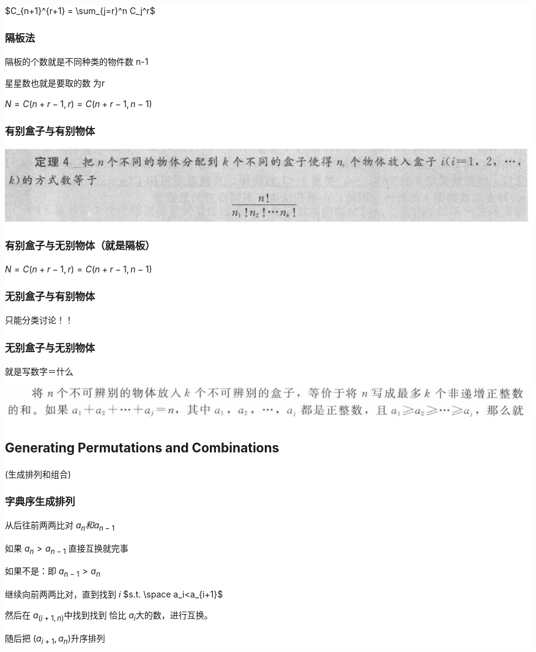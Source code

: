 $C_{n+1}^{r+1} = \sum_{j=r}^n C_j^r$

### 隔板法

隔板的个数就是不同种类的物件数 n-1

星星数也就是要取的数 为r

$N=C(n+r-1,r)=C(n+r-1,n-1)$

### 有别盒子与有别物体

![Untitled](Discrete%20Mathematics%20707067c13df14f39b11935dff13def32/Untitled%2056.png)

### 有别盒子与无别物体（就是隔板）

$N=C(n+r-1,r)=C(n+r-1,n-1)$

### 无别盒子与有别物体

只能分类讨论！！

### 无别盒子与无别物体

就是写数字＝什么

![Untitled](Discrete%20Mathematics%20707067c13df14f39b11935dff13def32/Untitled%2057.png)

## Generating Permutations and Combinations
(生成排列和组合)

### 字典序生成排列

从后往前两两比对 $a_n和a_{n-1}$

如果 $a_n > a_{n-1}$ 直接互换就完事

如果不是：即 $a_{n-1}>a_n$

继续向前两两比对，直到找到 $i$
$s.t. \space a_i<a_{i+1}$

然后在 $a_{(i+1,n)}$中找到找到 恰比 $a_i$大的数，进行互换。

随后把 $(a_{i+1},a_n)$升序排列
